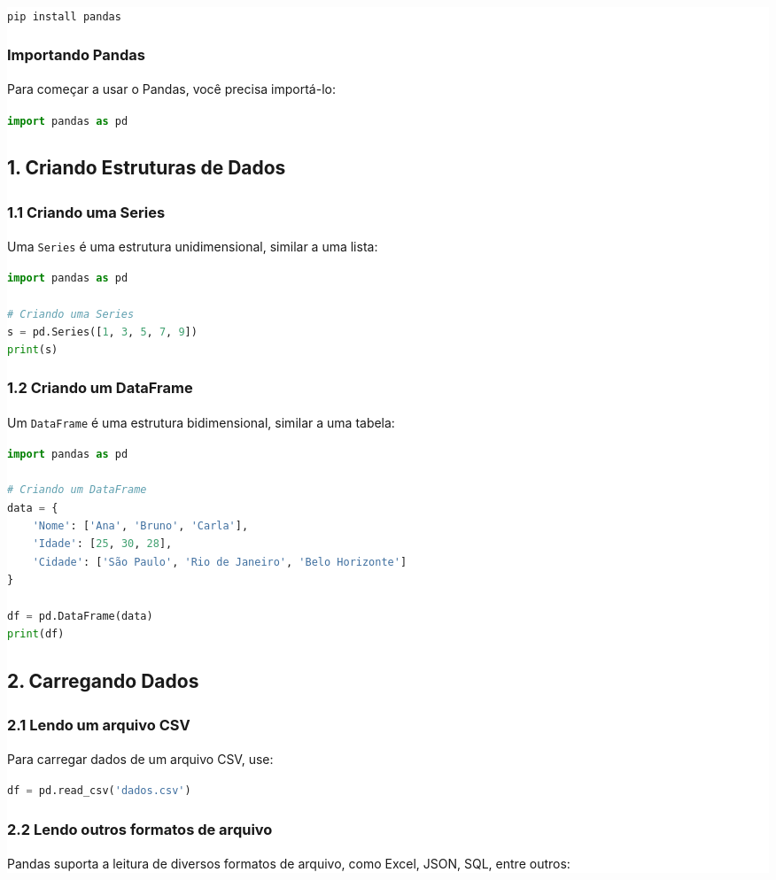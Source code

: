 ```bash
pip install pandas
```

### Importando Pandas
Para começar a usar o Pandas, você precisa importá-lo:

```python
import pandas as pd
```

## 1. Criando Estruturas de Dados

### 1.1 Criando uma Series
Uma `Series` é uma estrutura unidimensional, similar a uma lista:

```python
import pandas as pd

# Criando uma Series
s = pd.Series([1, 3, 5, 7, 9])
print(s)
```

### 1.2 Criando um DataFrame
Um `DataFrame` é uma estrutura bidimensional, similar a uma tabela:

```python
import pandas as pd

# Criando um DataFrame
data = {
    'Nome': ['Ana', 'Bruno', 'Carla'],
    'Idade': [25, 30, 28],
    'Cidade': ['São Paulo', 'Rio de Janeiro', 'Belo Horizonte']
}

df = pd.DataFrame(data)
print(df)
```

## 2. Carregando Dados

### 2.1 Lendo um arquivo CSV
Para carregar dados de um arquivo CSV, use:

```python
df = pd.read_csv('dados.csv')
```

### 2.2 Lendo outros formatos de arquivo
Pandas suporta a leitura de diversos formatos de arquivo, como Excel, JSON, SQL, entre outros:
